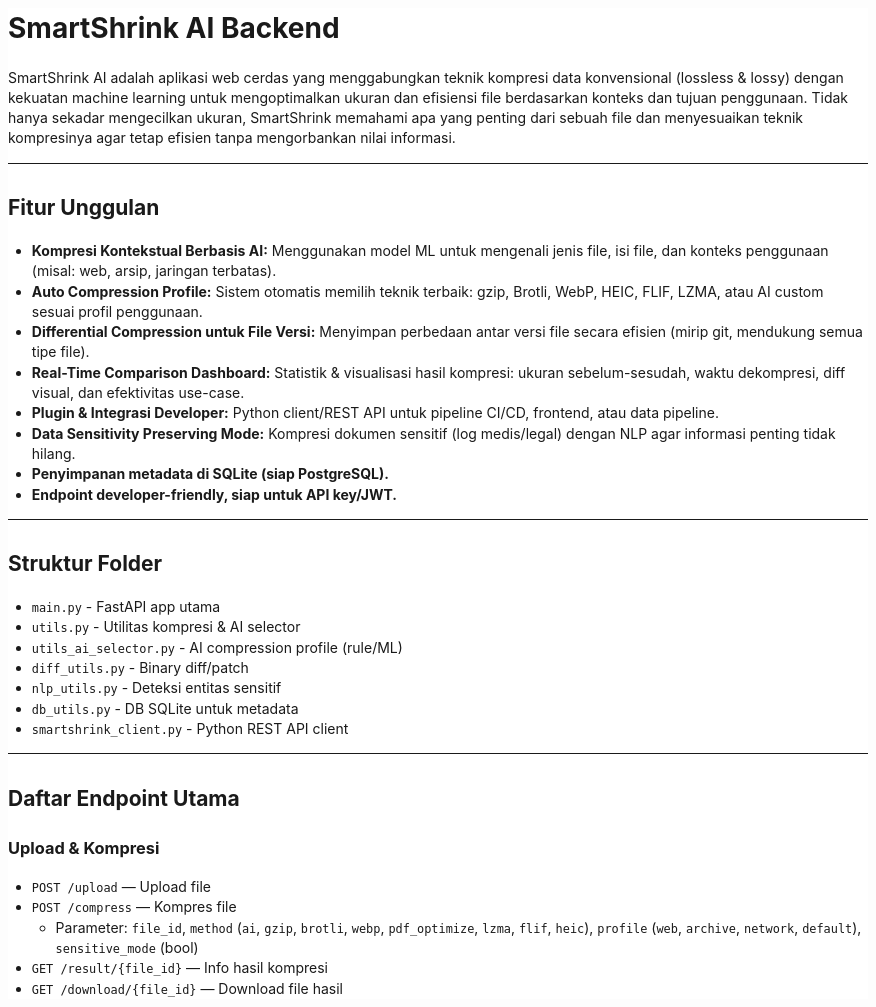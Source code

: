 # SmartShrink AI Backend

SmartShrink AI adalah aplikasi web cerdas yang menggabungkan teknik kompresi data konvensional (lossless & lossy) dengan kekuatan machine learning untuk mengoptimalkan ukuran dan efisiensi file berdasarkan konteks dan tujuan penggunaan. Tidak hanya sekadar mengecilkan ukuran, SmartShrink memahami apa yang penting dari sebuah file dan menyesuaikan teknik kompresinya agar tetap efisien tanpa mengorbankan nilai informasi.

---

## Fitur Unggulan
- **Kompresi Kontekstual Berbasis AI:** Menggunakan model ML untuk mengenali jenis file, isi file, dan konteks penggunaan (misal: web, arsip, jaringan terbatas).
- **Auto Compression Profile:** Sistem otomatis memilih teknik terbaik: gzip, Brotli, WebP, HEIC, FLIF, LZMA, atau AI custom sesuai profil penggunaan.
- **Differential Compression untuk File Versi:** Menyimpan perbedaan antar versi file secara efisien (mirip git, mendukung semua tipe file).
- **Real-Time Comparison Dashboard:** Statistik & visualisasi hasil kompresi: ukuran sebelum-sesudah, waktu dekompresi, diff visual, dan efektivitas use-case.
- **Plugin & Integrasi Developer:** Python client/REST API untuk pipeline CI/CD, frontend, atau data pipeline.
- **Data Sensitivity Preserving Mode:** Kompresi dokumen sensitif (log medis/legal) dengan NLP agar informasi penting tidak hilang.
- **Penyimpanan metadata di SQLite (siap PostgreSQL).**
- **Endpoint developer-friendly, siap untuk API key/JWT.**

---

## Struktur Folder
- `main.py` - FastAPI app utama
- `utils.py` - Utilitas kompresi & AI selector
- `utils_ai_selector.py` - AI compression profile (rule/ML)
- `diff_utils.py` - Binary diff/patch
- `nlp_utils.py` - Deteksi entitas sensitif
- `db_utils.py` - DB SQLite untuk metadata
- `smartshrink_client.py` - Python REST API client

---

## Daftar Endpoint Utama

### Upload & Kompresi
- `POST /upload` — Upload file
- `POST /compress` — Kompres file
  - Parameter: `file_id`, `method` (`ai`, `gzip`, `brotli`, `webp`, `pdf_optimize`, `lzma`, `flif`, `heic`), `profile` (`web`, `archive`, `network`, `default`), `sensitive_mode` (bool)
- `GET /result/{file_id}` — Info hasil kompresi
- `GET /download/{file_id}` — Download file hasil
